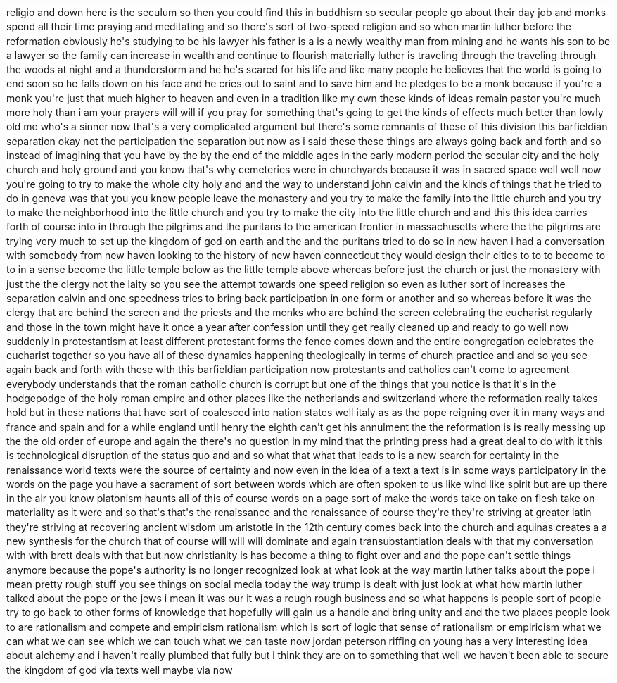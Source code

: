 religio and down here is the seculum so then you could find this in buddhism so secular people go about their day job and monks spend all their time praying and meditating and so there's sort of two-speed religion and so when martin luther before the reformation obviously he's studying to be his lawyer his father is a is a newly wealthy man from mining and he wants his son to be a lawyer so the family can increase in wealth and continue to flourish materially luther is traveling through the traveling through the woods at night and a thunderstorm and he he's scared for his life and like many people he believes that the world is going to end soon so he falls down on his face and he cries out to saint and to save him and he pledges to be a monk because if you're a monk you're just that much higher to heaven and even in a tradition like my own these kinds of ideas remain pastor you're much more holy than i am your prayers will will if you pray for something that's going to get the kinds of effects much better than lowly old me who's a sinner now that's a very complicated argument but there's some remnants of these of this division this barfieldian separation okay not the participation the separation but now as i said these these things are always going back and forth and so instead of imagining that you have by the by the end of the middle ages in the early modern period the secular city and the holy church and holy ground and you know that's why cemeteries were in churchyards because it was in sacred space well well now you're going to try to make the whole city holy and and the way to understand john calvin and the kinds of things that he tried to do in geneva was that you you know people leave the monastery and you try to make the family into the little church and you try to make the neighborhood into the little church and you try to make the city into the little church and and this this idea carries forth of course into in through the pilgrims and the puritans to the american frontier in massachusetts where the the pilgrims are trying very much to set up the kingdom of god on earth and the and the puritans tried to do so in new haven i had a conversation with somebody from new haven looking to the history of new haven connecticut they would design their cities to to to become to to in a sense become the little temple below as the little temple above whereas before just the church or just the monastery with just the the clergy not the laity so you see the attempt towards one speed religion so even as luther sort of increases the separation calvin and one speedness tries to bring back participation in one form or another and so whereas before it was the clergy that are behind the screen and the priests and the monks who are behind the screen celebrating the eucharist regularly and those in the town might have it once a year after confession until they get really cleaned up and ready to go well now suddenly in protestantism at least different protestant forms the fence comes down and the entire congregation celebrates the eucharist together so you have all of these dynamics happening theologically in terms of church practice and and so you see again back and forth with these with this barfieldian participation now protestants and catholics can't come to agreement everybody understands that the roman catholic church is corrupt but one of the things that you notice is that it's in the hodgepodge of the holy roman empire and other places like the netherlands and switzerland where the reformation really takes hold but in these nations that have sort of coalesced into nation states well italy as as the pope reigning over it in many ways and france and spain and for a while england until henry the eighth can't get his annulment the the reformation is is really messing up the the old order of europe and again the there's no question in my mind that the printing press had a great deal to do with it this is technological disruption of the status quo and and so what that what that leads to is a new search for certainty in the renaissance world texts were the source of certainty and now even in the idea of a text a text is in some ways participatory in the words on the page you have a sacrament of sort between words which are often spoken to us like wind like spirit but are up there in the air you know platonism haunts all of this of course words on a page sort of make the words take on take on flesh take on materiality as it were and so that's that's the renaissance and the renaissance of course they're they're striving at greater latin they're striving at recovering ancient wisdom um aristotle in the 12th century comes back into the church and aquinas creates a a new synthesis for the church that of course will will will dominate and again transubstantiation deals with that my conversation with with brett deals with that but now christianity is has become a thing to fight over and and the pope can't settle things anymore because the pope's authority is no longer recognized look at what look at the way martin luther talks about the pope i mean pretty rough stuff you see things on social media today the way trump is dealt with just look at what how martin luther talked about the pope or the jews i mean it was our it was a rough rough business and so what happens is people sort of people try to go back to other forms of knowledge that hopefully will gain us a handle and bring unity and and the two places people look to are rationalism and compete and empiricism rationalism which is sort of logic that sense of rationalism or empiricism what we can what we can see which we can touch what we can taste now jordan peterson riffing on young has a very interesting idea about alchemy and i haven't really plumbed that fully but i think they are on to something that well we haven't been able to secure the kingdom of god via texts well maybe via now